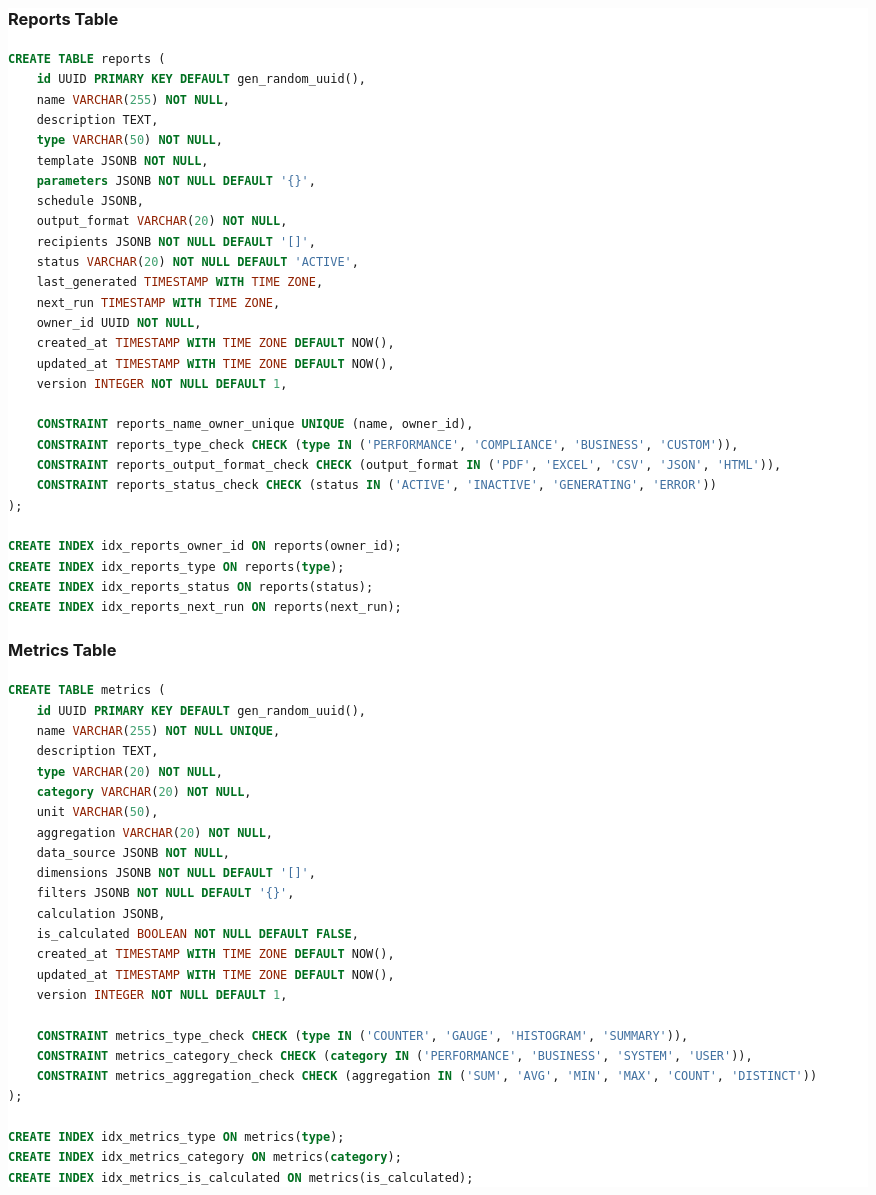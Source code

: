 ### Reports Table
```sql
CREATE TABLE reports (
    id UUID PRIMARY KEY DEFAULT gen_random_uuid(),
    name VARCHAR(255) NOT NULL,
    description TEXT,
    type VARCHAR(50) NOT NULL,
    template JSONB NOT NULL,
    parameters JSONB NOT NULL DEFAULT '{}',
    schedule JSONB,
    output_format VARCHAR(20) NOT NULL,
    recipients JSONB NOT NULL DEFAULT '[]',
    status VARCHAR(20) NOT NULL DEFAULT 'ACTIVE',
    last_generated TIMESTAMP WITH TIME ZONE,
    next_run TIMESTAMP WITH TIME ZONE,
    owner_id UUID NOT NULL,
    created_at TIMESTAMP WITH TIME ZONE DEFAULT NOW(),
    updated_at TIMESTAMP WITH TIME ZONE DEFAULT NOW(),
    version INTEGER NOT NULL DEFAULT 1,
    
    CONSTRAINT reports_name_owner_unique UNIQUE (name, owner_id),
    CONSTRAINT reports_type_check CHECK (type IN ('PERFORMANCE', 'COMPLIANCE', 'BUSINESS', 'CUSTOM')),
    CONSTRAINT reports_output_format_check CHECK (output_format IN ('PDF', 'EXCEL', 'CSV', 'JSON', 'HTML')),
    CONSTRAINT reports_status_check CHECK (status IN ('ACTIVE', 'INACTIVE', 'GENERATING', 'ERROR'))
);

CREATE INDEX idx_reports_owner_id ON reports(owner_id);
CREATE INDEX idx_reports_type ON reports(type);
CREATE INDEX idx_reports_status ON reports(status);
CREATE INDEX idx_reports_next_run ON reports(next_run);
```

### Metrics Table
```sql
CREATE TABLE metrics (
    id UUID PRIMARY KEY DEFAULT gen_random_uuid(),
    name VARCHAR(255) NOT NULL UNIQUE,
    description TEXT,
    type VARCHAR(20) NOT NULL,
    category VARCHAR(20) NOT NULL,
    unit VARCHAR(50),
    aggregation VARCHAR(20) NOT NULL,
    data_source JSONB NOT NULL,
    dimensions JSONB NOT NULL DEFAULT '[]',
    filters JSONB NOT NULL DEFAULT '{}',
    calculation JSONB,
    is_calculated BOOLEAN NOT NULL DEFAULT FALSE,
    created_at TIMESTAMP WITH TIME ZONE DEFAULT NOW(),
    updated_at TIMESTAMP WITH TIME ZONE DEFAULT NOW(),
    version INTEGER NOT NULL DEFAULT 1,
    
    CONSTRAINT metrics_type_check CHECK (type IN ('COUNTER', 'GAUGE', 'HISTOGRAM', 'SUMMARY')),
    CONSTRAINT metrics_category_check CHECK (category IN ('PERFORMANCE', 'BUSINESS', 'SYSTEM', 'USER')),
    CONSTRAINT metrics_aggregation_check CHECK (aggregation IN ('SUM', 'AVG', 'MIN', 'MAX', 'COUNT', 'DISTINCT'))
);

CREATE INDEX idx_metrics_type ON metrics(type);
CREATE INDEX idx_metrics_category ON metrics(category);
CREATE INDEX idx_metrics_is_calculated ON metrics(is_calculated);
```